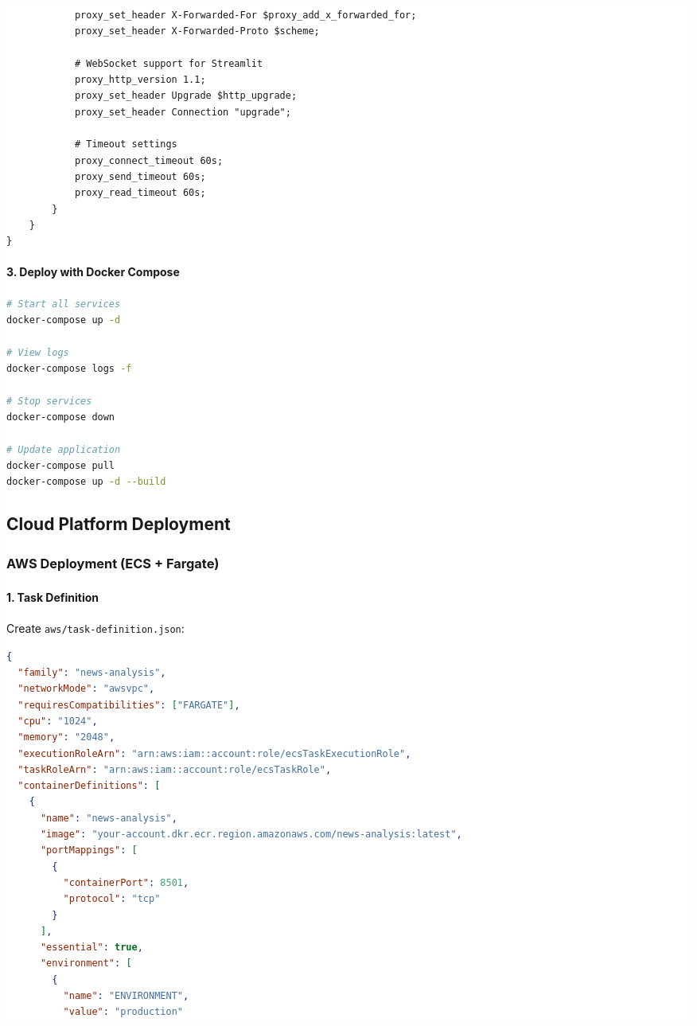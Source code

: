 ```nginx
            proxy_set_header X-Forwarded-For $proxy_add_x_forwarded_for;
            proxy_set_header X-Forwarded-Proto $scheme;

            # WebSocket support for Streamlit
            proxy_http_version 1.1;
            proxy_set_header Upgrade $http_upgrade;
            proxy_set_header Connection "upgrade";

            # Timeout settings
            proxy_connect_timeout 60s;
            proxy_send_timeout 60s;
            proxy_read_timeout 60s;
        }
    }
}
```

#### 3. Deploy with Docker Compose
```bash
# Start all services
docker-compose up -d

# View logs
docker-compose logs -f

# Stop services
docker-compose down

# Update application
docker-compose pull
docker-compose up -d --build
```

## Cloud Platform Deployment

### AWS Deployment (ECS + Fargate)

#### 1. Task Definition
Create `aws/task-definition.json`:
```json
{
  "family": "news-analysis",
  "networkMode": "awsvpc",
  "requiresCompatibilities": ["FARGATE"],
  "cpu": "1024",
  "memory": "2048",
  "executionRoleArn": "arn:aws:iam::account:role/ecsTaskExecutionRole",
  "taskRoleArn": "arn:aws:iam::account:role/ecsTaskRole",
  "containerDefinitions": [
    {
      "name": "news-analysis",
      "image": "your-account.dkr.ecr.region.amazonaws.com/news-analysis:latest",
      "portMappings": [
        {
          "containerPort": 8501,
          "protocol": "tcp"
        }
      ],
      "essential": true,
      "environment": [
        {
          "name": "ENVIRONMENT",
          "value": "production"
```